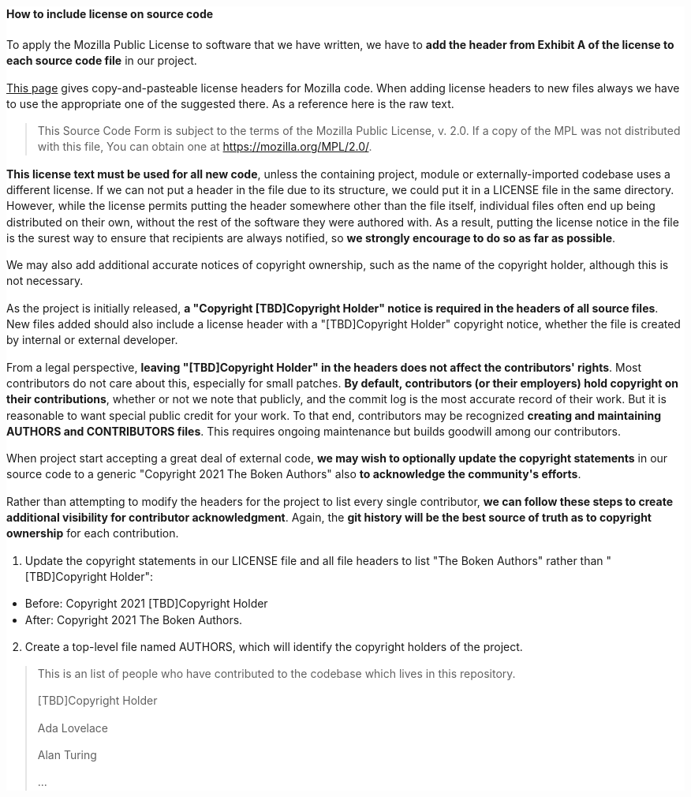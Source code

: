 
#### **How to include license on source code**

To apply the Mozilla Public License to software that we have written, we have to **add the header from Exhibit A of the license to each source code file** in our project.

[This page](https://www.mozilla.org/en-US/MPL/headers/) gives copy-and-pasteable license headers for Mozilla code. When adding license headers to new files always we have to use the appropriate one of the suggested there. As a reference here is the raw text.

> This Source Code Form is subject to the terms of the Mozilla Public License, v. 2.0. If a copy of the MPL was not distributed with this file, You can obtain one at https://mozilla.org/MPL/2.0/.

**This license text must be used for all new code**, unless the containing project, module or externally-imported codebase uses a different license. If we can not put a header in the file due to its structure, we could put it in a LICENSE file in the same directory. However, while the license permits putting the header somewhere other than the file itself, individual files often end up being distributed on their own, without the rest of the software they were authored with. As a result, putting the license notice in the file is the surest way to ensure that recipients are always notified, so **we strongly encourage to do so as far as possible**.

We may also add additional accurate notices of copyright ownership, such as the name of the copyright holder, although this is not necessary.

As the project is initially released, **a "Copyright [TBD]Copyright Holder" notice is required in the headers of all source files**. New files added should also include a license header with a "[TBD]Copyright Holder" copyright notice, whether the file is created by internal or external developer.

From a legal perspective, **leaving "[TBD]Copyright Holder" in the headers does not affect the contributors' rights**. Most contributors do not care about this, especially for small patches. **By default, contributors (or their employers) hold copyright on their contributions**, whether or not we note that publicly, and the commit log is the most accurate record of their work. But it is reasonable to want special public credit for your work. To that end, contributors may be recognized **creating and maintaining AUTHORS and CONTRIBUTORS files**. This requires ongoing maintenance but builds goodwill among our contributors.

When project start accepting a great deal of external code, **we may wish to optionally update the copyright statements** in our source code to a generic "Copyright 2021 The Boken Authors" also **to acknowledge the community's efforts**.

Rather than attempting to modify the headers for the project to list every single contributor, **we can follow these steps to create additional visibility for contributor acknowledgment**. Again, the **git history will be the best source of truth as to copyright ownership** for each contribution.

1. Update the copyright statements in our LICENSE file and all file headers to list "The Boken Authors" rather than "[TBD]Copyright Holder":

- Before: Copyright 2021 [TBD]Copyright Holder
- After: Copyright 2021 The Boken Authors.

2. Create a top-level file named AUTHORS, which will identify the copyright holders of the project.

> This is an list of people who have contributed to the codebase which lives in this repository.
>
> [TBD]Copyright Holder
>
> Ada Lovelace
>
> Alan Turing
>
> ...
